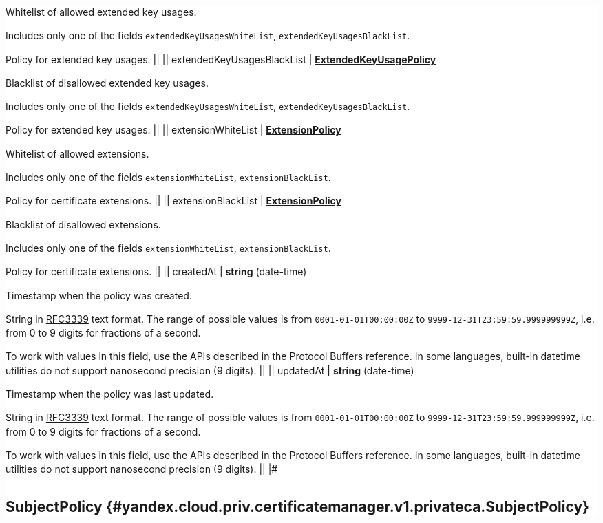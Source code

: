 Whitelist of allowed extended key usages.

Includes only one of the fields `extendedKeyUsagesWhiteList`, `extendedKeyUsagesBlackList`.

Policy for extended key usages. ||
|| extendedKeyUsagesBlackList | **[ExtendedKeyUsagePolicy](#yandex.cloud.priv.certificatemanager.v1.privateca.ExtendedKeyUsagePolicy)**

Blacklist of disallowed extended key usages.

Includes only one of the fields `extendedKeyUsagesWhiteList`, `extendedKeyUsagesBlackList`.

Policy for extended key usages. ||
|| extensionWhiteList | **[ExtensionPolicy](#yandex.cloud.priv.certificatemanager.v1.privateca.ExtensionPolicy)**

Whitelist of allowed extensions.

Includes only one of the fields `extensionWhiteList`, `extensionBlackList`.

Policy for certificate extensions. ||
|| extensionBlackList | **[ExtensionPolicy](#yandex.cloud.priv.certificatemanager.v1.privateca.ExtensionPolicy)**

Blacklist of disallowed extensions.

Includes only one of the fields `extensionWhiteList`, `extensionBlackList`.

Policy for certificate extensions. ||
|| createdAt | **string** (date-time)

Timestamp when the policy was created.

String in [RFC3339](https://www.ietf.org/rfc/rfc3339.txt) text format. The range of possible values is from
`0001-01-01T00:00:00Z` to `9999-12-31T23:59:59.999999999Z`, i.e. from 0 to 9 digits for fractions of a second.

To work with values in this field, use the APIs described in the
[Protocol Buffers reference](https://developers.google.com/protocol-buffers/docs/reference/overview).
In some languages, built-in datetime utilities do not support nanosecond precision (9 digits). ||
|| updatedAt | **string** (date-time)

Timestamp when the policy was last updated.

String in [RFC3339](https://www.ietf.org/rfc/rfc3339.txt) text format. The range of possible values is from
`0001-01-01T00:00:00Z` to `9999-12-31T23:59:59.999999999Z`, i.e. from 0 to 9 digits for fractions of a second.

To work with values in this field, use the APIs described in the
[Protocol Buffers reference](https://developers.google.com/protocol-buffers/docs/reference/overview).
In some languages, built-in datetime utilities do not support nanosecond precision (9 digits). ||
|#

## SubjectPolicy {#yandex.cloud.priv.certificatemanager.v1.privateca.SubjectPolicy}
